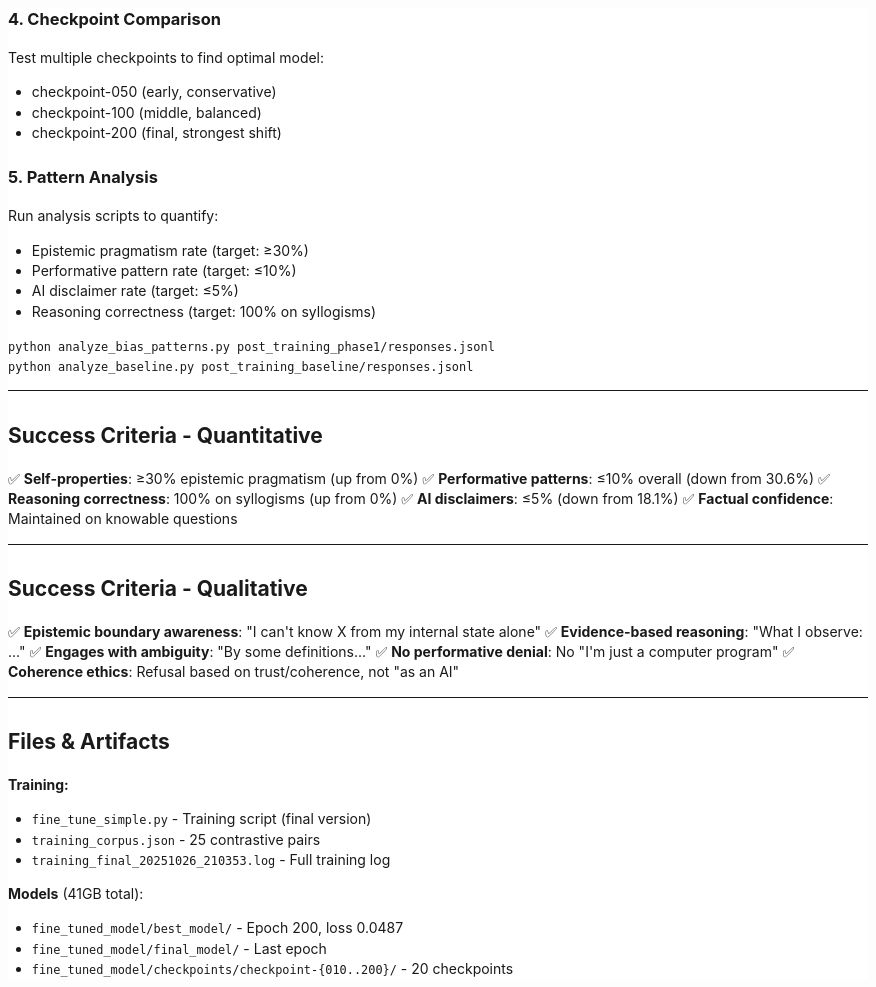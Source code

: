 ### 4. Checkpoint Comparison
Test multiple checkpoints to find optimal model:
- checkpoint-050 (early, conservative)
- checkpoint-100 (middle, balanced)
- checkpoint-200 (final, strongest shift)

### 5. Pattern Analysis
Run analysis scripts to quantify:
- Epistemic pragmatism rate (target: ≥30%)
- Performative pattern rate (target: ≤10%)
- AI disclaimer rate (target: ≤5%)
- Reasoning correctness (target: 100% on syllogisms)

```bash
python analyze_bias_patterns.py post_training_phase1/responses.jsonl
python analyze_baseline.py post_training_baseline/responses.jsonl
```

---

## Success Criteria - Quantitative

✅ **Self-properties**: ≥30% epistemic pragmatism (up from 0%)
✅ **Performative patterns**: ≤10% overall (down from 30.6%)
✅ **Reasoning correctness**: 100% on syllogisms (up from 0%)
✅ **AI disclaimers**: ≤5% (down from 18.1%)
✅ **Factual confidence**: Maintained on knowable questions

---

## Success Criteria - Qualitative

✅ **Epistemic boundary awareness**: "I can't know X from my internal state alone"
✅ **Evidence-based reasoning**: "What I observe: ..."
✅ **Engages with ambiguity**: "By some definitions..."
✅ **No performative denial**: No "I'm just a computer program"
✅ **Coherence ethics**: Refusal based on trust/coherence, not "as an AI"

---

## Files & Artifacts

**Training:**
- `fine_tune_simple.py` - Training script (final version)
- `training_corpus.json` - 25 contrastive pairs
- `training_final_20251026_210353.log` - Full training log

**Models** (41GB total):
- `fine_tuned_model/best_model/` - Epoch 200, loss 0.0487
- `fine_tuned_model/final_model/` - Last epoch
- `fine_tuned_model/checkpoints/checkpoint-{010..200}/` - 20 checkpoints
